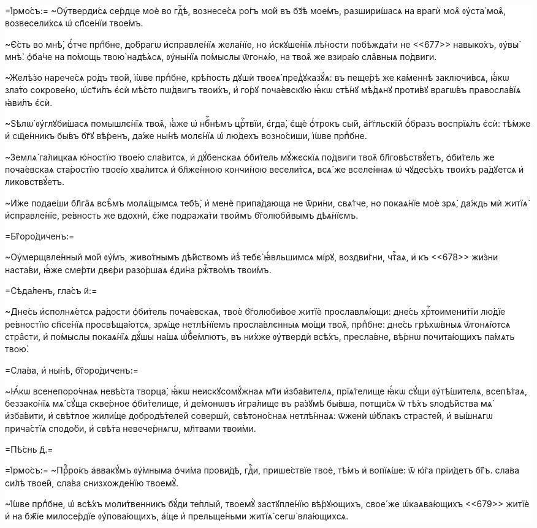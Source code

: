 =І҆рмо́съ:= ~Оу҆тверди́сѧ се́рдце моѐ во гдⷭ҇ѣ, вознесе́сѧ ро́гъ мо́й въ бз҃ѣ
мое́мъ, разшири́шасѧ на врагѝ моѧ̑ ᲂу҆ста̀ моѧ̑, возвесели́хсѧ ѡ҆ сп҃се́нїи
твое́мъ.

~Є҆́сть во мнѣ̀, ѻ҆́тче прпⷣбне, до́брагѡ и҆справле́нїѧ жела́нїе, но
и҆скꙋше́нїѧ лѣ́ности побѣжда́ти не <<677>> навыко́хъ, ᲂу҆вы̀ мнѣ̀. ѻ҆ба́че на
по́мощь твою̀ надѣ́ѧсѧ, ᲂу҆ны́нїѧ по́мыслы ѿгонѧ́ю, на твоѧ̑ же взира́ю сла̑вныѧ
по́двиги.

~Желѣ́зо нарече́сѧ ро́дъ тво́й, і҆́ѡве прпⷣбне, крѣ́пость дꙋшѝ твоеѧ̀
пред̾ꙋказꙋ́ѧ: въ пеще́рѣ же ка́меннѣ заключи́всѧ, ꙗ҆́кѡ зла́то сокрове́но,
ѡ҆ст҃и́лъ є҆сѝ мѣ́сто пѡ́двигъ твои́хъ, и҆ го́рꙋ поча́евскꙋю ꙗ҆́кѡ стѣ́нꙋ
мѣ́дѧнꙋ проти́вꙋ врагѡ́въ правосла́вїѧ ꙗ҆ви́лъ є҆сѝ.

~Ѕѣлѡ̀ ᲂу҆глꙋби́шасѧ помышлє́нїѧ твоѧ̑, ꙗ҆̀же ѡ҆ нбⷭ҇нѣмъ црⷭ҇твїи, є҆гда̀,
є҆щѐ ѻ҆́трокъ сы́й, а҆́гг҃льскїй ѻ҆́бразъ воспрїѧ́лъ є҆сѝ: тѣ́мже и҆ сщ҃е́нникъ
бы́въ бг҃ꙋ вѣ́ренъ, да́же ны́нѣ молє́нїѧ ѡ҆ лю́дехъ возно́сиши, і҆́ѡве прпⷣбне.

~Землѧ̀ га́лицкаѧ ю҆́ностїю твое́ю сла́витсѧ, и҆ дꙋ́бенскаѧ ѻ҆би́тель мꙋ́жєскїѧ
по́двиги твоѧ̑ бл҃говѣствꙋ́етъ, ѻ҆би́тель же поча́евскаѧ ста́ростїю твое́ю
хва́литсѧ и҆ бл҃же́нною кончи́ною весели́тсѧ, всѧ́ же вселе́ннаѧ ѡ҆ чꙋдесѣ́хъ
твои́хъ ра́дꙋетсѧ и҆ ликовствꙋ́етъ.

~И҆́же подае́ши бл҃га̑ѧ всѣ̑мъ молѧ́щымсѧ тебѣ̀, и҆ менѐ припа́дающа не ѿри́ни,
свѧ́тче, но покаѧ́нїе моѐ зрѧ̀, да́ждь мѝ житїѧ̀ и҆справле́нїе, ре́вность же
вдохнѝ, є҆́же подража́ти твои̑мъ бг҃олюби̑вымъ дѣѧ́нїємъ.

=Бг҃оро́диченъ:=

~Оу҆мерщвле́нный мо́й ᲂу҆́мъ, живо́тнымъ дѣ́йствомъ и҆з̾ тебє̀ ꙗ҆́вльшимсѧ
мі́рꙋ, воздви́гни, чтⷭ҇аѧ, и҆ къ <<678>> жи́зни наста́ви, ꙗ҆́же сме́рти двє́ри
разо́ршаѧ є҆ди́на ржⷭ҇тво́мъ твои́мъ.

=Сѣда́ленъ, гла́съ и҃:=

~Дне́сь и҆сполнѧ́етсѧ ра́дости ѻ҆би́тель поча́евскаѧ, твоѐ бг҃олюби́вое житїѐ
прославлѧ́ющи: дне́сь хрⷭ҇тоимени́тїи лю́дїе ре́вностїю сп҃се́нїѧ просвѣща́ютсѧ,
зрѧ́ще нетлѣ́нїемъ просла́влєнныѧ мо́щи твоѧ̑, прпⷣбне: дне́сь грѣхѡ́вныѧ
ѿгонѧ́ютсѧ стра̑сти, и҆ по́мыслы покаѧ́нїѧ дꙋ́шы на́шѧ ѡ҆б̾е́млютъ, въ ни́хже
ᲂу҆твердѝ всѣ́хъ, пресла́вне, вѣ́рнѡ почита́ющихъ па́мѧть твою̀.

=Сла́ва, и҆ ны́нѣ, бг҃оро́диченъ:=

~Ꙗ҆́кѡ всенепоро́чнаѧ невѣ́ста творца̀, ꙗ҆́кѡ неискꙋсомꙋ́жнаѧ мт҃и
и҆зба́вителѧ, прїѧ́телище ꙗ҆́кѡ сꙋ́щи ᲂу҆тѣ́шителѧ, всепѣ́таѧ, беззако́нїѧ мѧ̀
сꙋ́ща скве́рное ѻ҆би́телище, и҆ де́монѡвъ и҆гра́лище въ ра́зꙋмѣ бы́вша, потщи́сѧ
ѿ тѣ́хъ ѕлодѣ́йства мѧ̀ и҆зба́вити, и҆ свѣ́тлое жили́ще добродѣ́телей совершѝ,
свѣтоно́снаѧ нетлѣ́ннаѧ: ѿженѝ ѡ҆́блакъ страсте́й, и҆ вы́шнѧгѡ прича́стїѧ
сподо́би, и҆ свѣ́та невече́рнѧгѡ, мл҃твами твои́ми.

=Пѣ́снь д҃.=

=І҆рмо́съ:= ~Прⷪ҇ро́къ а҆ввакꙋ́мъ ᲂу҆́мныма ѻ҆чи́ма прови́дѣ, гдⷭ҇и,
прише́ствїе твоѐ, тѣ́мъ и҆ вопїѧ́ше: ѿ ю҆́га прїи́детъ бг҃ъ. сла́ва си́лѣ
твое́й, сла́ва снизхожде́нїю твоемꙋ̀.

~І҆́ѡве прпⷣбне, ѡ҆ всѣ́хъ моли́твенникъ бꙋ́ди те́плый, твоемꙋ̀ застꙋпле́нїю
вѣ́рꙋющихъ, свое́ же ѡ҆каѧва́ющихъ <<679>> житїѐ и҆ на бж҃їе милосе́рдїе
ᲂу҆пова́ющихъ, а҆́ще и҆ прельще́ньми житїѧ̀ сегѡ̀ вла́ющихсѧ.
